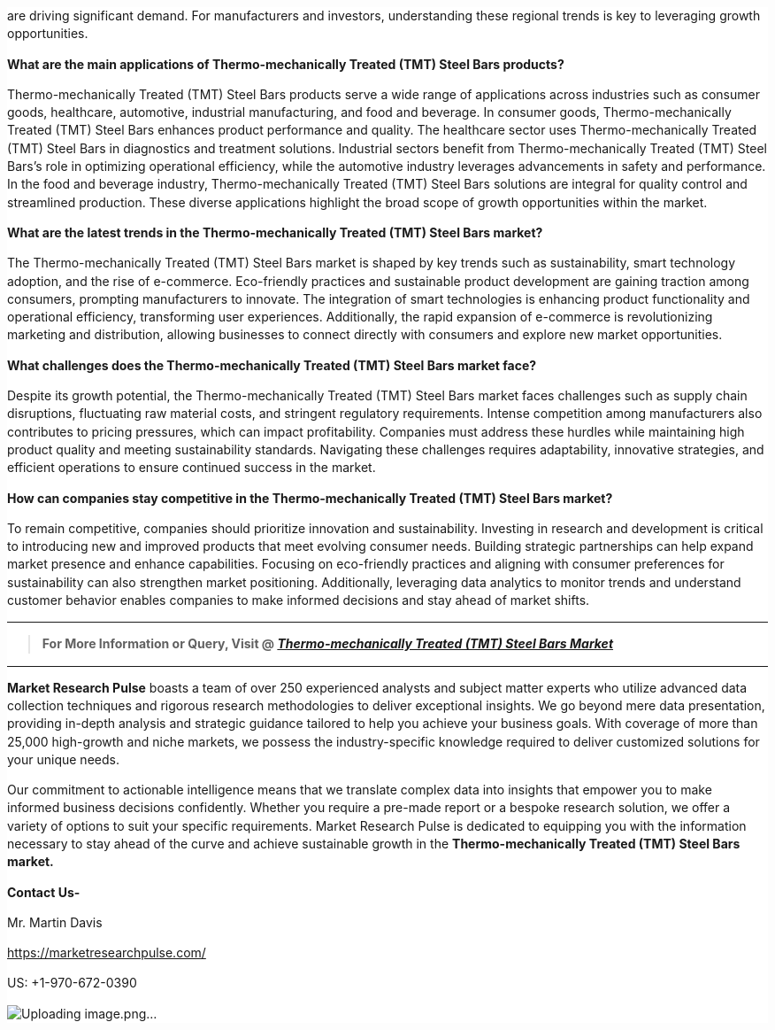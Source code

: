 are driving significant demand. For manufacturers and investors, understanding these regional trends is key to leveraging growth opportunities.</p><p><strong>What are the main applications of Thermo-mechanically Treated (TMT) Steel Bars products?</strong></p><p>Thermo-mechanically Treated (TMT) Steel Bars products serve a wide range of applications across industries such as consumer goods, healthcare, automotive, industrial manufacturing, and food and beverage. In consumer goods, Thermo-mechanically Treated (TMT) Steel Bars enhances product performance and quality. The healthcare sector uses Thermo-mechanically Treated (TMT) Steel Bars in diagnostics and treatment solutions. Industrial sectors benefit from Thermo-mechanically Treated (TMT) Steel Bars&rsquo;s role in optimizing operational efficiency, while the automotive industry leverages advancements in safety and performance. In the food and beverage industry, Thermo-mechanically Treated (TMT) Steel Bars solutions are integral for quality control and streamlined production. These diverse applications highlight the broad scope of growth opportunities within the market.</p><p><strong>What are the latest trends in the Thermo-mechanically Treated (TMT) Steel Bars market?</strong></p><p>The Thermo-mechanically Treated (TMT) Steel Bars market is shaped by key trends such as sustainability, smart technology adoption, and the rise of e-commerce. Eco-friendly practices and sustainable product development are gaining traction among consumers, prompting manufacturers to innovate. The integration of smart technologies is enhancing product functionality and operational efficiency, transforming user experiences. Additionally, the rapid expansion of e-commerce is revolutionizing marketing and distribution, allowing businesses to connect directly with consumers and explore new market opportunities.</p><p><strong>What challenges does the Thermo-mechanically Treated (TMT) Steel Bars market face?</strong></p><p>Despite its growth potential, the Thermo-mechanically Treated (TMT) Steel Bars market faces challenges such as supply chain disruptions, fluctuating raw material costs, and stringent regulatory requirements. Intense competition among manufacturers also contributes to pricing pressures, which can impact profitability. Companies must address these hurdles while maintaining high product quality and meeting sustainability standards. Navigating these challenges requires adaptability, innovative strategies, and efficient operations to ensure continued success in the market.</p><p><strong>How can companies stay competitive in the Thermo-mechanically Treated (TMT) Steel Bars market?</strong></p><p>To remain competitive, companies should prioritize innovation and sustainability. Investing in research and development is critical to introducing new and improved products that meet evolving consumer needs. Building strategic partnerships can help expand market presence and enhance capabilities. Focusing on eco-friendly practices and aligning with consumer preferences for sustainability can also strengthen market positioning. Additionally, leveraging data analytics to monitor trends and understand customer behavior enables companies to make informed decisions and stay ahead of market shifts.</p><hr /><blockquote><p><strong>For More Information or Query, Visit @&nbsp;<em><a href="https://marketresearchpulse.com/report/8460/thermo-mechanically-treated-tmt-steel-bars-market?utm_source=Linkedin&utm_medium=019">Thermo-mechanically Treated (TMT) Steel Bars Market</a></em></strong></p></blockquote><hr /><p><strong>Market Research Pulse</strong> boasts a team of over 250 experienced analysts and subject matter experts who utilize advanced data collection techniques and rigorous research methodologies to deliver exceptional insights. We go beyond mere data presentation, providing in-depth analysis and strategic guidance tailored to help you achieve your business goals. With coverage of more than 25,000 high-growth and niche markets, we possess the industry-specific knowledge required to deliver customized solutions for your unique needs.</p><p>Our commitment to actionable intelligence means that we translate complex data into insights that empower you to make informed business decisions confidently. Whether you require a pre-made report or a bespoke research solution, we offer a variety of options to suit your specific requirements. Market Research Pulse is dedicated to equipping you with the information necessary to stay ahead of the curve and achieve sustainable growth in the <strong>Thermo-mechanically Treated (TMT) Steel Bars market.</strong></p><p><strong>Contact Us-</strong></p><p>Mr. Martin Davis</p><p>https://marketresearchpulse.com/</p><p>US: +1-970-672-0390</p>
![Uploading image.png…]()
